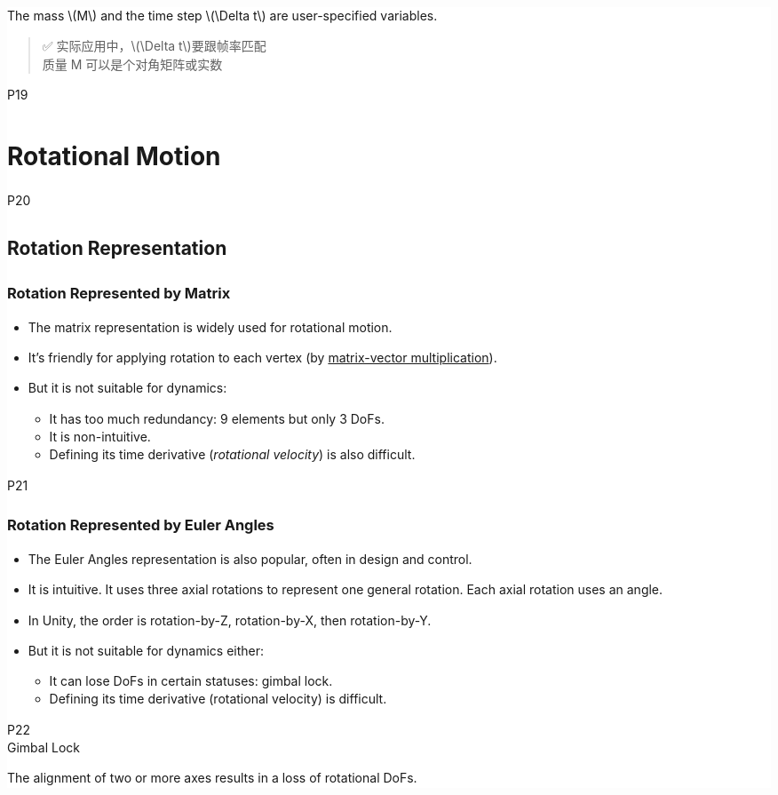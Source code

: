 The mass \\(M\\) and the time step \\(\Delta t\\) are user-specified variables.     


> &#x2705; 实际应用中，\\(\Delta t\\)要跟帧率匹配   
质量 M 可以是个对角矩阵或实数    



P19  
# Rotational Motion


P20   
## Rotation Representation   

### Rotation Represented by Matrix     


 - The matrix representation is widely used for rotational motion.    
 - It’s friendly for applying rotation to each vertex (by <u>matrix-vector multiplication</u>).    

 - But it is not suitable for dynamics:   
    - It has too much redundancy: 9 elements but only 3 DoFs.    
    - It is non-intuitive.     
    - Defining its time derivative (*rotational velocity*) is also difficult.   
    


P21  
### Rotation Represented by Euler Angles    


 - The Euler Angles representation is also popular, often in design and control.    
 - It is intuitive. It uses three axial rotations to represent one general rotation. Each axial rotation uses an angle.     
 - In Unity, the order is rotation-by-Z, rotation-by-X, then rotation-by-Y.     

 - But it is not suitable for dynamics either:    
    - It can lose DoFs in certain statuses: gimbal lock.    
    - Defining its time derivative (rotational velocity) is difficult.    
    



P22  
Gimbal Lock   


The alignment of two or more axes results in a loss of rotational DoFs.     
